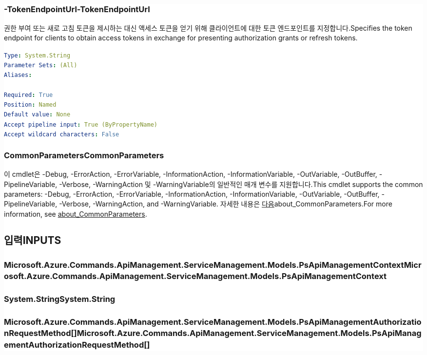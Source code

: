 ### <span data-ttu-id="730de-163">-TokenEndpointUrl</span><span class="sxs-lookup"><span data-stu-id="730de-163">-TokenEndpointUrl</span></span>
<span data-ttu-id="730de-164">권한 부여 또는 새로 고침 토큰을 제시하는 대신 액세스 토큰을 얻기 위해 클라이언트에 대한 토큰 엔드포인트를 지정합니다.</span><span class="sxs-lookup"><span data-stu-id="730de-164">Specifies the token endpoint for clients to obtain access tokens in exchange for presenting authorization grants or refresh tokens.</span></span>

```yaml
Type: System.String
Parameter Sets: (All)
Aliases:

Required: True
Position: Named
Default value: None
Accept pipeline input: True (ByPropertyName)
Accept wildcard characters: False
```

### <span data-ttu-id="730de-165">CommonParameters</span><span class="sxs-lookup"><span data-stu-id="730de-165">CommonParameters</span></span>
<span data-ttu-id="730de-166">이 cmdlet은 -Debug, -ErrorAction, -ErrorVariable, -InformationAction, -InformationVariable, -OutVariable, -OutBuffer, -PipelineVariable, -Verbose, -WarningAction 및 -WarningVariable의 일반적인 매개 변수를 지원합니다.</span><span class="sxs-lookup"><span data-stu-id="730de-166">This cmdlet supports the common parameters: -Debug, -ErrorAction, -ErrorVariable, -InformationAction, -InformationVariable, -OutVariable, -OutBuffer, -PipelineVariable, -Verbose, -WarningAction, and -WarningVariable.</span></span> <span data-ttu-id="730de-167">자세한 내용은 [다음](http://go.microsoft.com/fwlink/?LinkID=113216)about_CommonParameters.</span><span class="sxs-lookup"><span data-stu-id="730de-167">For more information, see [about_CommonParameters](http://go.microsoft.com/fwlink/?LinkID=113216).</span></span>

## <span data-ttu-id="730de-168">입력</span><span class="sxs-lookup"><span data-stu-id="730de-168">INPUTS</span></span>

### <span data-ttu-id="730de-169">Microsoft.Azure.Commands.ApiManagement.ServiceManagement.Models.PsApiManagementContext</span><span class="sxs-lookup"><span data-stu-id="730de-169">Microsoft.Azure.Commands.ApiManagement.ServiceManagement.Models.PsApiManagementContext</span></span>

### <span data-ttu-id="730de-170">System.String</span><span class="sxs-lookup"><span data-stu-id="730de-170">System.String</span></span>

### <span data-ttu-id="730de-171">Microsoft.Azure.Commands.ApiManagement.ServiceManagement.Models.PsApiManagementAuthorizationRequestMethod[]</span><span class="sxs-lookup"><span data-stu-id="730de-171">Microsoft.Azure.Commands.ApiManagement.ServiceManagement.Models.PsApiManagementAuthorizationRequestMethod[]</span></span>
